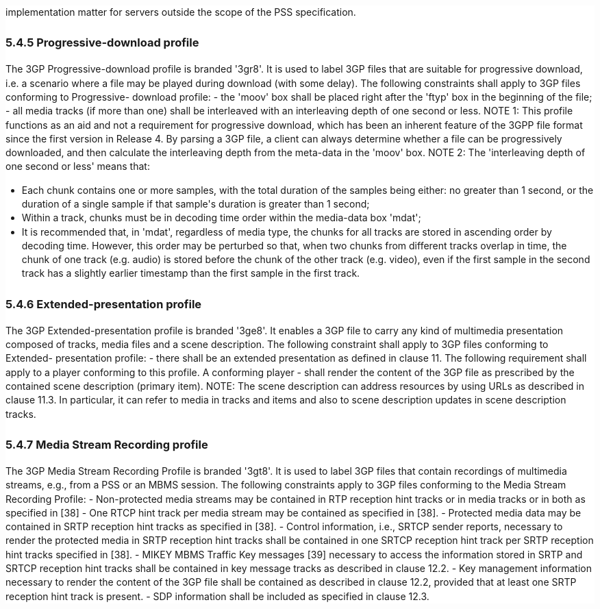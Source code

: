 implementation matter for servers outside the scope of the PSS specification.
### 5.4.5 Progressive-download profile
The 3GP Progressive-download profile is branded '3gr8'. It is used to label
3GP files that are suitable for progressive download, i.e. a scenario where a
file may be played during download (with some delay).
The following constraints shall apply to 3GP files conforming to Progressive-
download profile:
\- the 'moov' box shall be placed right after the 'ftyp' box in the beginning
of the file;
\- all media tracks (if more than one) shall be interleaved with an
interleaving depth of one second or less.
NOTE 1: This profile functions as an aid and not a requirement for progressive
download, which has been an inherent feature of the 3GPP file format since the
first version in Release 4. By parsing a 3GP file, a client can always
determine whether a file can be progressively downloaded, and then calculate
the interleaving depth from the meta-data in the 'moov' box.
NOTE 2: The 'interleaving depth of one second or less' means that:
  * Each chunk contains one or more samples, with the total duration of the samples being either: no greater than 1 second, or the duration of a single sample if that sample's duration is greater than 1 second;
  * Within a track, chunks must be in decoding time order within the media-data box 'mdat';
  * It is recommended that, in 'mdat', regardless of media type, the chunks for all tracks are stored in ascending order by decoding time. However, this order may be perturbed so that, when two chunks from different tracks overlap in time, the chunk of one track (e.g. audio) is stored before the chunk of the other track (e.g. video), even if the first sample in the second track has a slightly earlier timestamp than the first sample in the first track.
### 5.4.6 Extended-presentation profile
The 3GP Extended-presentation profile is branded '3ge8'. It enables a 3GP file
to carry any kind of multimedia presentation composed of tracks, media files
and a scene description.
The following constraint shall apply to 3GP files conforming to Extended-
presentation profile:
\- there shall be an extended presentation as defined in clause 11.
The following requirement shall apply to a player conforming to this profile.
A conforming player
\- shall render the content of the 3GP file as prescribed by the contained
scene description (primary item).
NOTE: The scene description can address resources by using URLs as described
in clause 11.3. In particular, it can refer to media in tracks and items and
also to scene description updates in scene description tracks.
### 5.4.7 Media Stream Recording profile
The 3GP Media Stream Recording Profile is branded '3gt8'. It is used to label
3GP files that contain recordings of multimedia streams, e.g., from a PSS or
an MBMS session.
The following constraints apply to 3GP files conforming to the Media Stream
Recording Profile:
\- Non-protected media streams may be contained in RTP reception hint tracks
or in media tracks or in both as specified in [38]
\- One RTCP hint track per media stream may be contained as specified in [38].
\- Protected media data may be contained in SRTP reception hint tracks as
specified in [38].
\- Control information, i.e., SRTCP sender reports, necessary to render the
protected media in SRTP reception hint tracks shall be contained in one SRTCP
reception hint track per SRTP reception hint tracks specified in [38].
\- MIKEY MBMS Traffic Key messages [39] necessary to access the information
stored in SRTP and SRTCP reception hint tracks shall be contained in key
message tracks as described in clause 12.2.
\- Key management information necessary to render the content of the 3GP file
shall be contained as described in clause 12.2, provided that at least one
SRTP reception hint track is present.
\- SDP information shall be included as specified in clause 12.3.